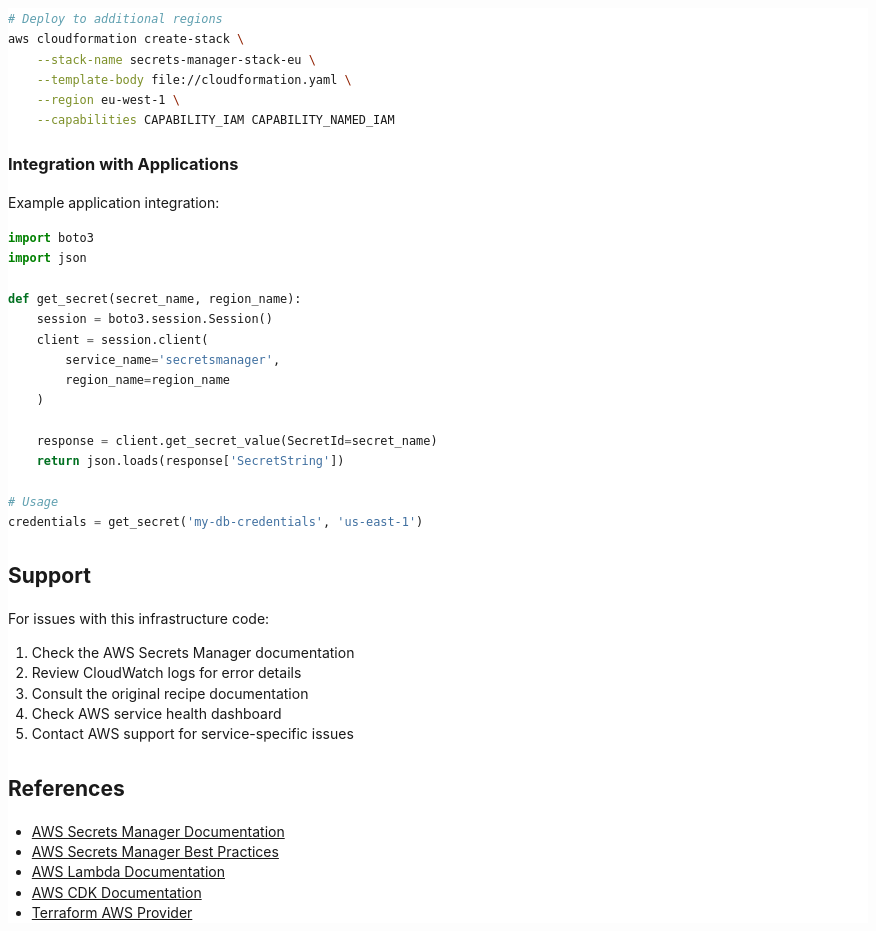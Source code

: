 ```bash
# Deploy to additional regions
aws cloudformation create-stack \
    --stack-name secrets-manager-stack-eu \
    --template-body file://cloudformation.yaml \
    --region eu-west-1 \
    --capabilities CAPABILITY_IAM CAPABILITY_NAMED_IAM
```

### Integration with Applications

Example application integration:

```python
import boto3
import json

def get_secret(secret_name, region_name):
    session = boto3.session.Session()
    client = session.client(
        service_name='secretsmanager',
        region_name=region_name
    )
    
    response = client.get_secret_value(SecretId=secret_name)
    return json.loads(response['SecretString'])

# Usage
credentials = get_secret('my-db-credentials', 'us-east-1')
```

## Support

For issues with this infrastructure code:

1. Check the AWS Secrets Manager documentation
2. Review CloudWatch logs for error details
3. Consult the original recipe documentation
4. Check AWS service health dashboard
5. Contact AWS support for service-specific issues

## References

- [AWS Secrets Manager Documentation](https://docs.aws.amazon.com/secretsmanager/)
- [AWS Secrets Manager Best Practices](https://docs.aws.amazon.com/secretsmanager/latest/userguide/best-practices.html)
- [AWS Lambda Documentation](https://docs.aws.amazon.com/lambda/)
- [AWS CDK Documentation](https://docs.aws.amazon.com/cdk/)
- [Terraform AWS Provider](https://registry.terraform.io/providers/hashicorp/aws/latest)